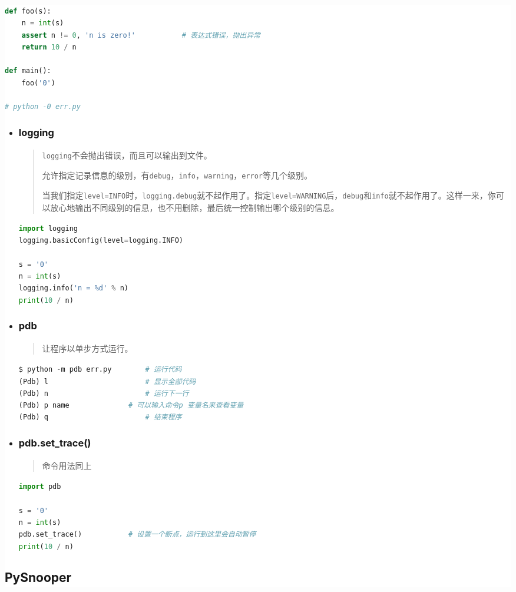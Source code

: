   ```python
  def foo(s):
      n = int(s)
      assert n != 0, 'n is zero!'			# 表达式错误，抛出异常
      return 10 / n
  
  def main():
      foo('0')
      
  # python -0 err.py
  ```
  
- ### **logging**

  > `logging`不会抛出错误，而且可以输出到文件。
  >
  > 允许指定记录信息的级别，有`debug`，`info`，`warning`，`error`等几个级别。
  >
  > 当我们指定`level=INFO`时，`logging.debug`就不起作用了。指定`level=WARNING`后，`debug`和`info`就不起作用了。这样一来，你可以放心地输出不同级别的信息，也不用删除，最后统一控制输出哪个级别的信息。

  ```python
  import logging
  logging.basicConfig(level=logging.INFO)
  
  s = '0'
  n = int(s)
  logging.info('n = %d' % n)
  print(10 / n)
  ```

- ### **pdb**

  > 让程序以单步方式运行。
  
  ```python
  $ python -m pdb err.py		# 运行代码
  (Pdb) l						# 显示全部代码
  (Pdb) n						# 运行下一行
  (Pdb) p name				# 可以输入命令p 变量名来查看变量
  (Pdb) q						# 结束程序
  ```
  
- ### pdb.set_trace()

  > 命令用法同上

  ```python
  import pdb
  
  s = '0'
  n = int(s)
  pdb.set_trace() 			# 设置一个断点，运行到这里会自动暂停
  print(10 / n)
  ```

## PySnooper
